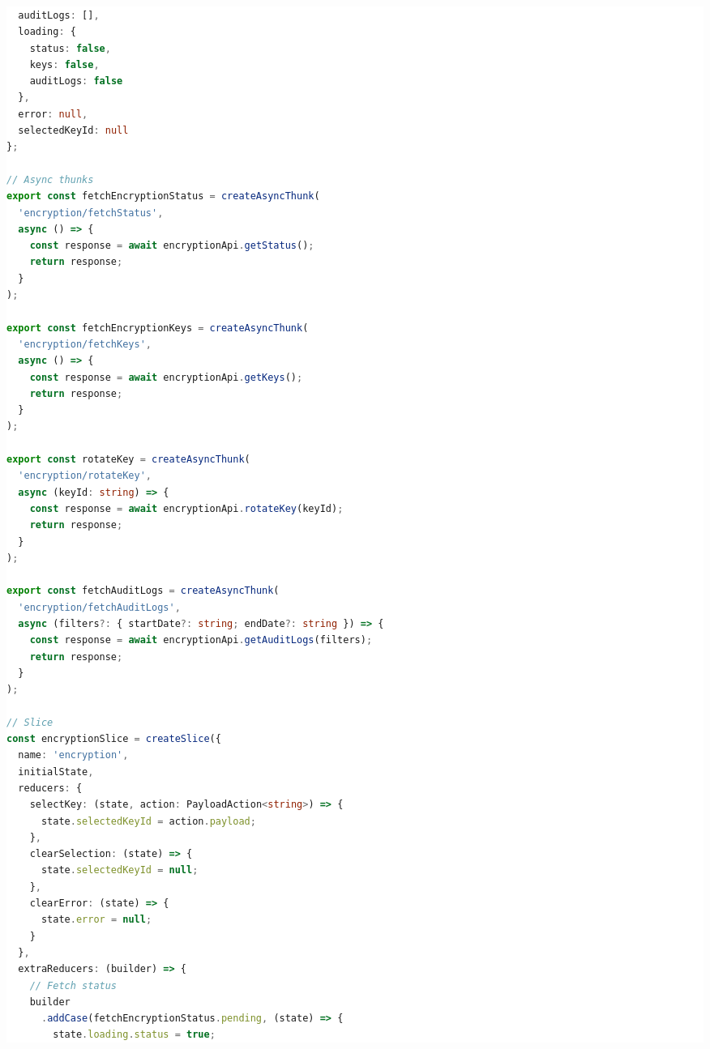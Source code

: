 ```typescript
  auditLogs: [],
  loading: {
    status: false,
    keys: false,
    auditLogs: false
  },
  error: null,
  selectedKeyId: null
};

// Async thunks
export const fetchEncryptionStatus = createAsyncThunk(
  'encryption/fetchStatus',
  async () => {
    const response = await encryptionApi.getStatus();
    return response;
  }
);

export const fetchEncryptionKeys = createAsyncThunk(
  'encryption/fetchKeys',
  async () => {
    const response = await encryptionApi.getKeys();
    return response;
  }
);

export const rotateKey = createAsyncThunk(
  'encryption/rotateKey',
  async (keyId: string) => {
    const response = await encryptionApi.rotateKey(keyId);
    return response;
  }
);

export const fetchAuditLogs = createAsyncThunk(
  'encryption/fetchAuditLogs',
  async (filters?: { startDate?: string; endDate?: string }) => {
    const response = await encryptionApi.getAuditLogs(filters);
    return response;
  }
);

// Slice
const encryptionSlice = createSlice({
  name: 'encryption',
  initialState,
  reducers: {
    selectKey: (state, action: PayloadAction<string>) => {
      state.selectedKeyId = action.payload;
    },
    clearSelection: (state) => {
      state.selectedKeyId = null;
    },
    clearError: (state) => {
      state.error = null;
    }
  },
  extraReducers: (builder) => {
    // Fetch status
    builder
      .addCase(fetchEncryptionStatus.pending, (state) => {
        state.loading.status = true;
```
